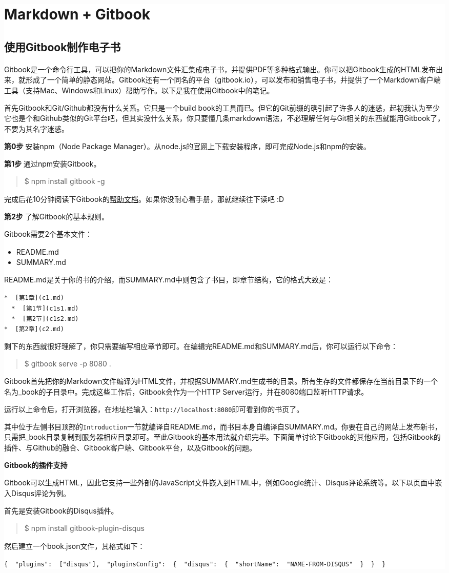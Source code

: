 # Markdown + Gitbook

## 使用Gitbook制作电子书

Gitbook是一个命令行工具，可以把你的Markdown文件汇集成电子书，并提供PDF等多种格式输出。你可以把Gitbook生成的HTML发布出来，就形成了一个简单的静态网站。Gitbook还有一个同名的平台（gitbook.io），可以发布和销售电子书，并提供了一个Markdown客户端工具（支持Mac、Windows和Linux）帮助写作。以下是我在使用Gitbook中的笔记。

首先Gitbook和Git/Github都没有什么关系。它只是一个build book的工具而已。但它的Git前缀的确引起了许多人的迷惑，起初我认为至少它也是个和Github类似的Git平台吧，但其实没什么关系，你只要懂几条markdown语法，不必理解任何与Git相关的东西就能用Gitbook了，不要为其名字迷惑。

**第0步** 安装npm（Node Package Manager）。从node.js的[官网](http://nodejs.org/#download)上下载安装程序，即可完成Node.js和npm的安装。

**第1步** 通过npm安装Gitbook。

> $ npm install gitbook -g

完成后花10分钟阅读下Gitbook的[帮助文档](http://help.gitbook.io/)。如果你没耐心看手册，那就继续往下读吧 :D

**第2步** 了解Gitbook的基本规则。

Gitbook需要2个基本文件：

*   README.md
*   SUMMARY.md

README.md是关于你的书的介绍，而SUMMARY.md中则包含了书目，即章节结构，它的格式大致是：

```
*  [第1章](c1.md)  
  *  [第1节](c1s1.md)  
  *  [第2节](c1s2.md)  
*  [第2章](c2.md)
```

剩下的东西就很好理解了，你只需要编写相应章节即可。在编辑完README.md和SUMMARY.md后，你可以运行以下命令：

> $ gitbook serve -p 8080 .

Gitbook首先把你的Markdown文件编译为HTML文件，并根据SUMMARY.md生成书的目录。所有生存的文件都保存在当前目录下的一个名为_book的子目录中。完成这些工作后，Gitbook会作为一个HTTP Server运行，并在8080端口监听HTTP请求。

运行以上命令后，打开浏览器，在地址栏输入：`http://localhost:8080`即可看到你的书页了。

其中位于左侧书目顶部的`Introduction`一节就编译自README.md，而书目本身自编译自SUMMARY.md。你要在自己的网站上发布新书，只需把_book目录复制到服务器相应目录即可。至此Gitbook的基本用法就介绍完毕。下面简单讨论下Gitbook的其他应用，包括Gitbook的插件、与Github的融合、Gitbook客户端、Gitbook平台，以及Gitbook的问题。

**Gitbook的插件支持**

Gitbook可以生成HTML，因此它支持一些外部的JavaScript文件嵌入到HTML中，例如Google统计、Disqus评论系统等。以下以页面中嵌入Disqus评论为例。

首先是安装Gitbook的Disqus插件。

> $ npm install gitbook-plugin-disqus

然后建立一个book.json文件，其格式如下：

```
{  "plugins":  ["disqus"],  "pluginsConfig":  {  "disqus":  {  "shortName":  "NAME-FROM-DISQUS"  }  }  }
```
